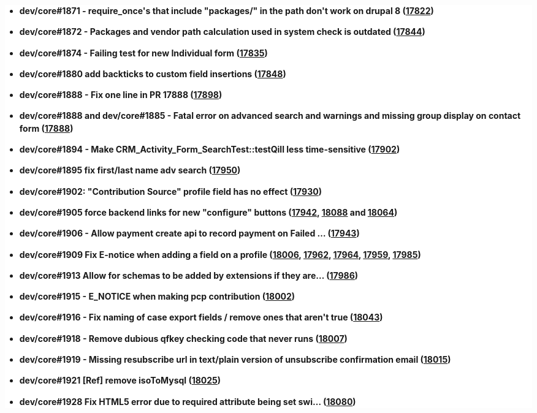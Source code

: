 - **dev/core#1871 - require_once's that include "packages/" in the path don't work on drupal 8 ([17822](https://github.com/civicrm/civicrm-core/pull/17822))**

- **dev/core#1872 - Packages and vendor path calculation used in system check is outdated ([17844](https://github.com/civicrm/civicrm-core/pull/17844))**

- **dev/core#1874 - Failing test for new Individual form ([17835](https://github.com/civicrm/civicrm-core/pull/17835))**

- **dev/core#1880 add backticks to custom field insertions ([17848](https://github.com/civicrm/civicrm-core/pull/17848))**

- **dev/core#1888 - Fix one line in PR 17888  ([17898](https://github.com/civicrm/civicrm-core/pull/17898))**

- **dev/core#1888 and dev/core#1885 - Fatal error on advanced search and warnings and missing group display on contact form ([17888](https://github.com/civicrm/civicrm-core/pull/17888))**

- **dev/core#1894 - Make CRM_Activity_Form_SearchTest::testQill less time-sensitive ([17902](https://github.com/civicrm/civicrm-core/pull/17902))**

- **dev/core#1895 fix first/last name adv search ([17950](https://github.com/civicrm/civicrm-core/pull/17950))**

- **dev/core#1902: "Contribution Source" profile field has no effect ([17930](https://github.com/civicrm/civicrm-core/pull/17930))**

- **dev/core#1905 force backend links for new "configure" buttons ([17942](https://github.com/civicrm/civicrm-core/pull/17942), [18088](https://github.com/civicrm/civicrm-core/pull/18088) and [18064](https://github.com/civicrm/civicrm-core/pull/18064))**

- **dev/core#1906 - Allow payment create api to record payment on Failed … ([17943](https://github.com/civicrm/civicrm-core/pull/17943))**

- **dev/core#1909 Fix E-notice when adding a field on a profile ([18006](https://github.com/civicrm/civicrm-core/pull/18006), [17962](https://github.com/civicrm/civicrm-core/pull/17962), [17964](https://github.com/civicrm/civicrm-core/pull/17964), [17959](https://github.com/civicrm/civicrm-core/pull/17959), [17985](https://github.com/civicrm/civicrm-core/pull/17985))**

- **dev/core#1913 Allow for schemas to be added by extensions if they are… ([17986](https://github.com/civicrm/civicrm-core/pull/17986))**

- **dev/core#1915 - E_NOTICE when making pcp contribution ([18002](https://github.com/civicrm/civicrm-core/pull/18002))**

- **dev/core#1916 - Fix naming of case export fields / remove ones that aren't true ([18043](https://github.com/civicrm/civicrm-core/pull/18043))**

- **dev/core#1918 - Remove dubious qfkey checking code that never runs ([18007](https://github.com/civicrm/civicrm-core/pull/18007))**

- **dev/core#1919 - Missing resubscribe url in text/plain version of unsubscribe confirmation email ([18015](https://github.com/civicrm/civicrm-core/pull/18015))**

- **dev/core#1921 [Ref] remove isoToMysql ([18025](https://github.com/civicrm/civicrm-core/pull/18025))**

- **dev/core#1928 Fix HTML5 error due to required attribute being set swi… ([18080](https://github.com/civicrm/civicrm-core/pull/18080))**
